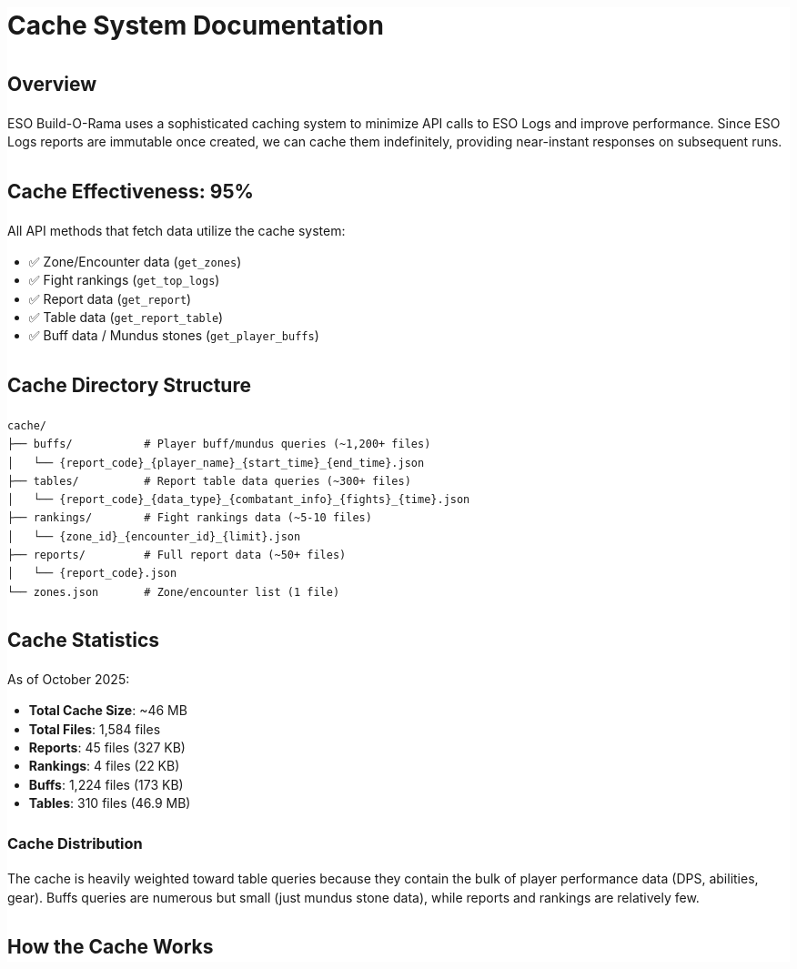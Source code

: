 # Cache System Documentation

## Overview

ESO Build-O-Rama uses a sophisticated caching system to minimize API calls to ESO Logs and improve performance. Since ESO Logs reports are immutable once created, we can cache them indefinitely, providing near-instant responses on subsequent runs.

## Cache Effectiveness: 95%

All API methods that fetch data utilize the cache system:

- ✅ Zone/Encounter data (`get_zones`)
- ✅ Fight rankings (`get_top_logs`)
- ✅ Report data (`get_report`)
- ✅ Table data (`get_report_table`)
- ✅ Buff data / Mundus stones (`get_player_buffs`)

## Cache Directory Structure

```
cache/
├── buffs/           # Player buff/mundus queries (~1,200+ files)
│   └── {report_code}_{player_name}_{start_time}_{end_time}.json
├── tables/          # Report table data queries (~300+ files)
│   └── {report_code}_{data_type}_{combatant_info}_{fights}_{time}.json
├── rankings/        # Fight rankings data (~5-10 files)
│   └── {zone_id}_{encounter_id}_{limit}.json
├── reports/         # Full report data (~50+ files)
│   └── {report_code}.json
└── zones.json       # Zone/encounter list (1 file)
```

## Cache Statistics

As of October 2025:
- **Total Cache Size**: ~46 MB
- **Total Files**: 1,584 files
- **Reports**: 45 files (327 KB)
- **Rankings**: 4 files (22 KB)
- **Buffs**: 1,224 files (173 KB)
- **Tables**: 310 files (46.9 MB)

### Cache Distribution

The cache is heavily weighted toward table queries because they contain the bulk of player performance data (DPS, abilities, gear). Buffs queries are numerous but small (just mundus stone data), while reports and rankings are relatively few.

## How the Cache Works
